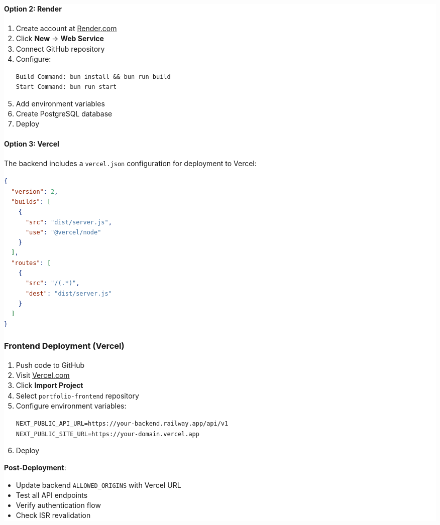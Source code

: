#### Option 2: Render

1. Create account at [Render.com](https://render.com/)
2. Click **New** → **Web Service**
3. Connect GitHub repository
4. Configure:
   ```
   Build Command: bun install && bun run build
   Start Command: bun run start
   ```
5. Add environment variables
6. Create PostgreSQL database
7. Deploy

#### Option 3: Vercel

The backend includes a `vercel.json` configuration for deployment to Vercel:

```json
{
  "version": 2,
  "builds": [
    {
      "src": "dist/server.js",
      "use": "@vercel/node"
    }
  ],
  "routes": [
    {
      "src": "/(.*)",
      "dest": "dist/server.js"
    }
  ]
}
```

### Frontend Deployment (Vercel)

1. Push code to GitHub
2. Visit [Vercel.com](https://vercel.com/)
3. Click **Import Project**
4. Select `portfolio-frontend` repository
5. Configure environment variables:
   ```
   NEXT_PUBLIC_API_URL=https://your-backend.railway.app/api/v1
   NEXT_PUBLIC_SITE_URL=https://your-domain.vercel.app
   ```
6. Deploy

**Post-Deployment**:
- Update backend `ALLOWED_ORIGINS` with Vercel URL
- Test all API endpoints
- Verify authentication flow
- Check ISR revalidation
